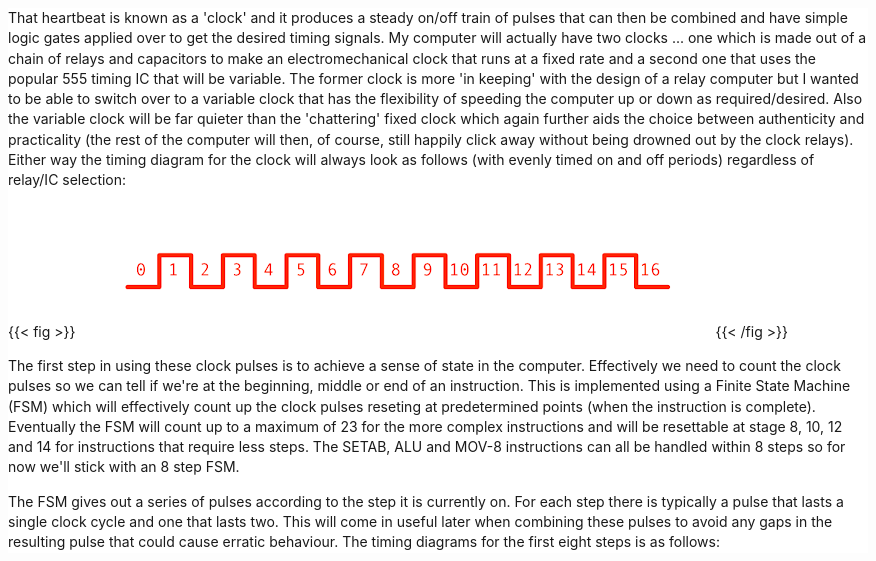 That heartbeat is known as a 'clock' and it produces a steady 
on/off train of pulses that can then be combined and have simple logic gates 
applied over to get the desired timing signals. My computer will actually have 
two clocks ... one which is made out of a chain of relays and capacitors to 
make an electromechanical clock that runs at a fixed rate and a second one 
that uses the popular 555 timing IC that will be variable. The former clock is 
more 'in keeping' with the design of a relay computer but I wanted to be able 
to switch over to a variable clock that has the flexibility of speeding the 
computer up or down as required/desired. Also the variable clock will be far 
quieter than the 'chattering' fixed clock which again further aids the choice 
between authenticity and practicality (the rest of the computer will then, of 
course, still happily click away without being drowned out by the clock 
relays).  Either way the timing diagram for the clock will always look as 
follows (with evenly timed on and off periods) regardless of relay/IC 
selection:

{{< fig >}}![Clock Pulses](/img/posts/2014/2014-09-19-0002.png){{< /fig >}}

The first step in using 
these clock pulses is to achieve a sense of state in the computer. Effectively 
we need to count the clock pulses so we can tell if we're at the beginning, 
middle or end of an instruction. This is implemented using a Finite State 
Machine (FSM) which will effectively count up the clock pulses reseting at 
predetermined points (when the instruction is complete). Eventually the FSM 
will count up to a maximum of 23 for the more complex instructions and will be 
resettable at stage 8, 10, 12 and 14 for instructions that require less steps. 
The SETAB, ALU and MOV-8 instructions can all be handled within 8 steps so for 
now we'll stick with an 8 step FSM.

The FSM gives out a series of 
pulses according to the step it is currently on. For each step there is 
typically a pulse that lasts a single clock cycle and one that lasts two. This 
will come in useful later when combining these pulses to avoid any gaps in the 
resulting pulse that could cause erratic behaviour. The timing diagrams for 
the first eight steps is as follows:
